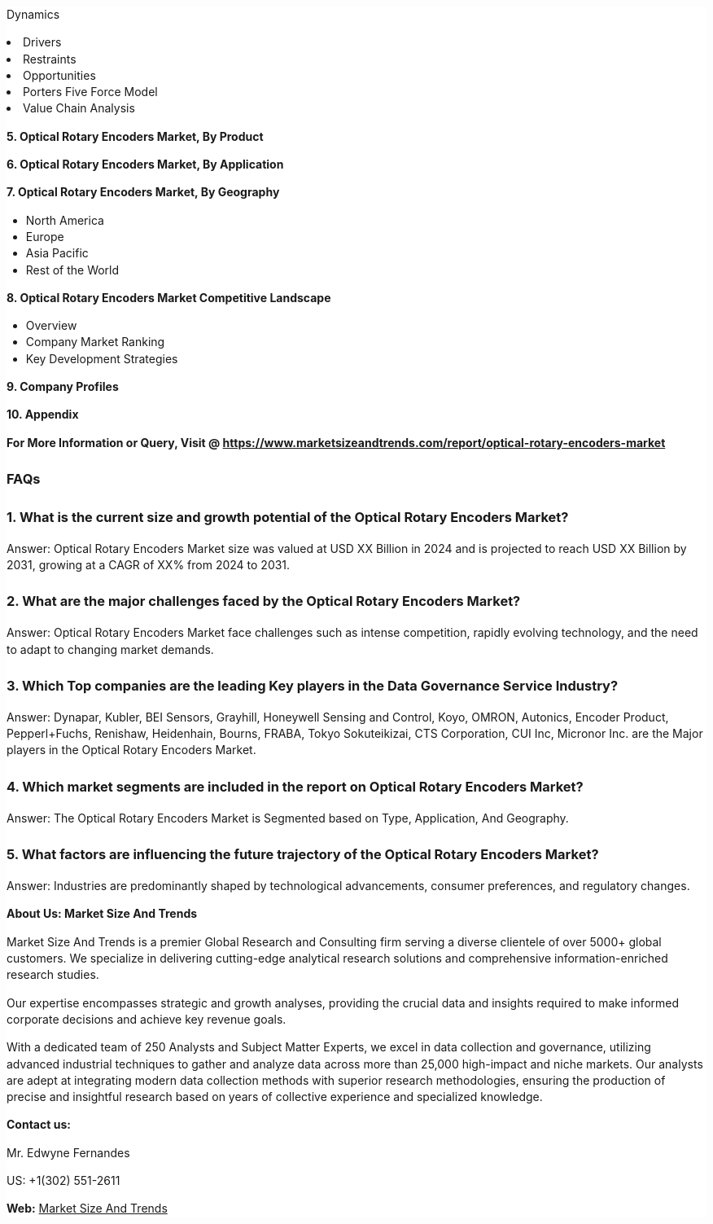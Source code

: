 Dynamics</span></li><li><span class="">Drivers</span></li><li><span class="">Restraints</span></li><li><span class="">Opportunities</span></li><li><span class="">Porters Five Force Model</span></li><li><span class="">Value Chain Analysis</span></li></ul></div><div class="" data-test-id=""><p><strong><span class="">5. Optical Rotary Encoders Market, By Product</span></strong></p></div><div class="" data-test-id=""><p><strong><span class="">6. Optical Rotary Encoders Market, By Application</span></strong></p></div><div class="" data-test-id=""><p><strong><span class="">7. Optical Rotary Encoders Market, By Geography</span></strong></p></div><div class="" data-test-id=""><ul><li><span class="">North America</span></li><li><span class="">Europe</span></li><li><span class="">Asia Pacific</span></li><li><span class="">Rest of the World</span></li></ul></div><div class="" data-test-id=""><p><strong><span class="">8. Optical Rotary Encoders Market Competitive Landscape</span></strong></p></div><div class="" data-test-id=""><ul><li><span class="">Overview</span></li><li><span class="">Company Market Ranking</span></li><li><span class="">Key Development Strategies</span></li></ul></div><div class="" data-test-id=""><p><strong><span class="">9. Company Profiles</span></strong></p></div><div class="" data-test-id=""><p><strong><span class="">10. Appendix</span></strong></p></div><div class="" data-test-id=""><p><strong><span class="">For More Information or Query, Visit @ <a href="https://www.marketsizeandtrends.com/report/optical-rotary-encoders-market" target="_blank">https://www.marketsizeandtrends.com/report/optical-rotary-encoders-market</a></span></strong></p></div><div class="" data-test-id=""><div class="article-main__content" data-test-id="publishing-text-block"><h3><strong><span class="">FAQs</span></strong></h3></div><div class="article-main__content" data-test-id="publishing-text-block"><h3><span class="">1. What is the current size and growth potential of the Optical Rotary Encoders Market?</span></h3></div><div class="article-main__content" data-test-id="publishing-text-block"><p><span class="font-[700]">Answer</span><span class="">: Optical Rotary Encoders Market size was valued at USD XX Billion in 2024 and is projected to reach USD XX Billion by 2031, growing at a CAGR of XX% from 2024 to 2031.</span></p></div><div class="article-main__content" data-test-id="publishing-text-block"><h3><span class="">2. What are the major challenges faced by the Optical Rotary Encoders Market?</span></h3></div><div class="article-main__content" data-test-id="publishing-text-block"><p><span class="font-[700]">Answer</span><span class="">: Optical Rotary Encoders Market face challenges such as intense competition, rapidly evolving technology, and the need to adapt to changing market demands.</span></p></div><div class="article-main__content" data-test-id="publishing-text-block"><h3><span class="">3. Which Top companies are the leading Key players in the Data Governance Service Industry?</span></h3></div><div class="article-main__content" data-test-id="publishing-text-block"><p><span class="font-[700]">Answer</span><span class="">: Dynapar, Kubler, BEI Sensors, Grayhill, Honeywell Sensing and Control, Koyo, OMRON, Autonics, Encoder Product, Pepperl+Fuchs, Renishaw, Heidenhain, Bourns, FRABA, Tokyo Sokuteikizai, CTS Corporation, CUI Inc, Micronor Inc. are the Major players in the Optical Rotary Encoders Market.</span></p></div><div class="article-main__content" data-test-id="publishing-text-block"><h3><span class="">4. Which market segments are included in the report on Optical Rotary Encoders Market?</span></h3></div><div class="article-main__content" data-test-id="publishing-text-block"><p><span class="font-[700]">Answer</span><span class="">: The Optical Rotary Encoders Market is Segmented based on Type, Application, And Geography.</span></p></div><div class="article-main__content" data-test-id="publishing-text-block"><h3><span class="">5. What factors are influencing the future trajectory of the Optical Rotary Encoders Market?</span></h3></div><div class="article-main__content" data-test-id="publishing-text-block"><p><span class="font-[700]">Answer:</span><span class="">&nbsp;Industries are predominantly shaped by technological advancements, consumer preferences, and regulatory changes.</span></p></div><p><strong><span class="">About Us: Market Size And Trends</span></strong></p></div><div class="" data-test-id=""><p><span class="">Market Size And Trends is a premier Global Research and Consulting firm serving a diverse clientele of over 5000+ global customers. We specialize in delivering cutting-edge analytical research solutions and comprehensive information-enriched research studies.</span></p></div><div class="" data-test-id=""><p><span class="">Our expertise encompasses strategic and growth analyses, providing the crucial data and insights required to make informed corporate decisions and achieve key revenue goals.</span></p></div><div class="" data-test-id=""><p><span class="">With a dedicated team of 250 Analysts and Subject Matter Experts, we excel in data collection and governance, utilizing advanced industrial techniques to gather and analyze data across more than 25,000 high-impact and niche markets. Our analysts are adept at integrating modern data collection methods with superior research methodologies, ensuring the production of precise and insightful research based on years of collective experience and specialized knowledge.</span></p></div><div class="" data-test-id=""><p><strong><span class="">Contact us:</span></strong></p></div><div class="" data-test-id=""><p><span class="">Mr. Edwyne Fernandes</span></p></div><div class="" data-test-id=""><p><span class="">US: +1(302) 551-2611<br /></span></p><p><span class=""><strong>Web:</strong> <a href="https://www.marketsizeandtrends.com/" target="_blank">Market Size And
Trends</a></span></p></div>